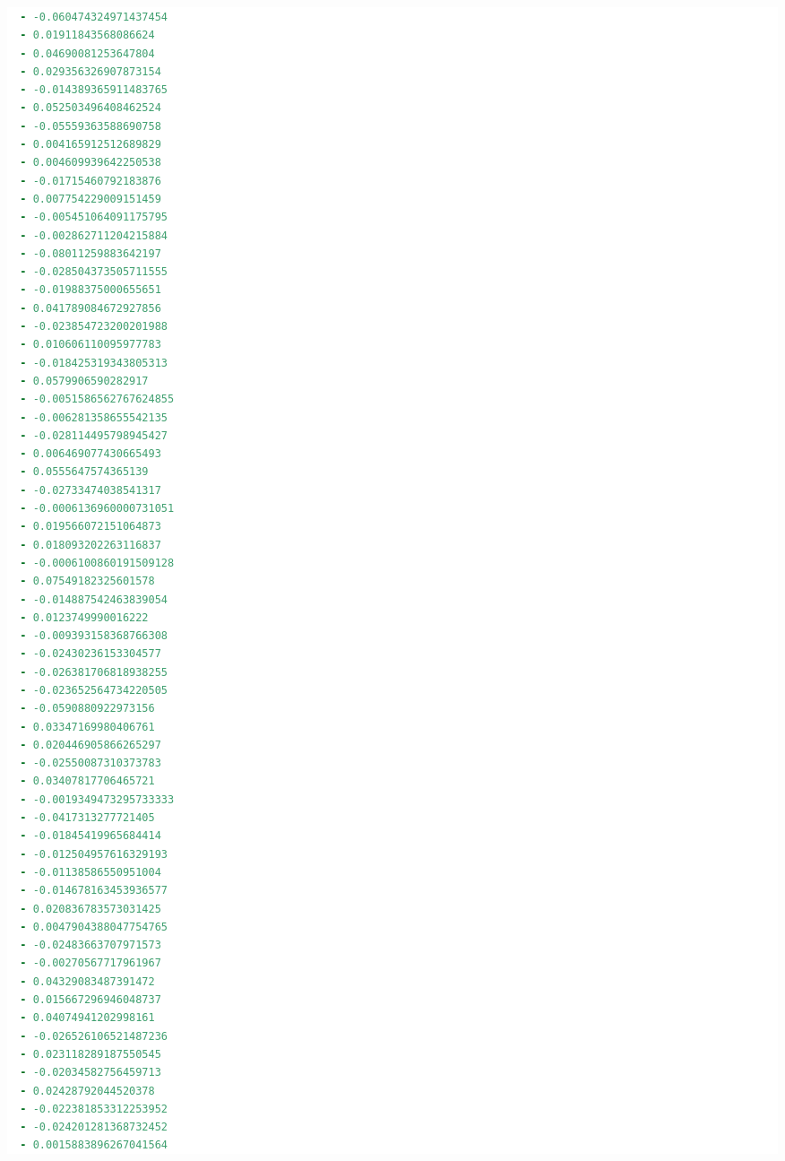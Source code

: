 ```yaml
  - -0.060474324971437454
  - 0.01911843568086624
  - 0.04690081253647804
  - 0.029356326907873154
  - -0.014389365911483765
  - 0.052503496408462524
  - -0.05559363588690758
  - 0.004165912512689829
  - 0.004609939642250538
  - -0.01715460792183876
  - 0.007754229009151459
  - -0.005451064091175795
  - -0.002862711204215884
  - -0.08011259883642197
  - -0.028504373505711555
  - -0.01988375000655651
  - 0.041789084672927856
  - -0.023854723200201988
  - 0.010606110095977783
  - -0.018425319343805313
  - 0.0579906590282917
  - -0.0051586562767624855
  - -0.006281358655542135
  - -0.028114495798945427
  - 0.006469077430665493
  - 0.0555647574365139
  - -0.02733474038541317
  - -0.0006136960000731051
  - 0.019566072151064873
  - 0.018093202263116837
  - -0.0006100860191509128
  - 0.07549182325601578
  - -0.014887542463839054
  - 0.0123749990016222
  - -0.009393158368766308
  - -0.02430236153304577
  - -0.026381706818938255
  - -0.023652564734220505
  - -0.0590880922973156
  - 0.03347169980406761
  - 0.020446905866265297
  - -0.02550087310373783
  - 0.03407817706465721
  - -0.0019349473295733333
  - -0.0417313277721405
  - -0.01845419965684414
  - -0.012504957616329193
  - -0.01138586550951004
  - -0.014678163453936577
  - 0.020836783573031425
  - 0.0047904388047754765
  - -0.02483663707971573
  - -0.00270567717961967
  - 0.04329083487391472
  - 0.015667296946048737
  - 0.04074941202998161
  - -0.026526106521487236
  - 0.023118289187550545
  - -0.02034582756459713
  - 0.02428792044520378
  - -0.022381853312253952
  - -0.024201281368732452
  - 0.0015883896267041564
```